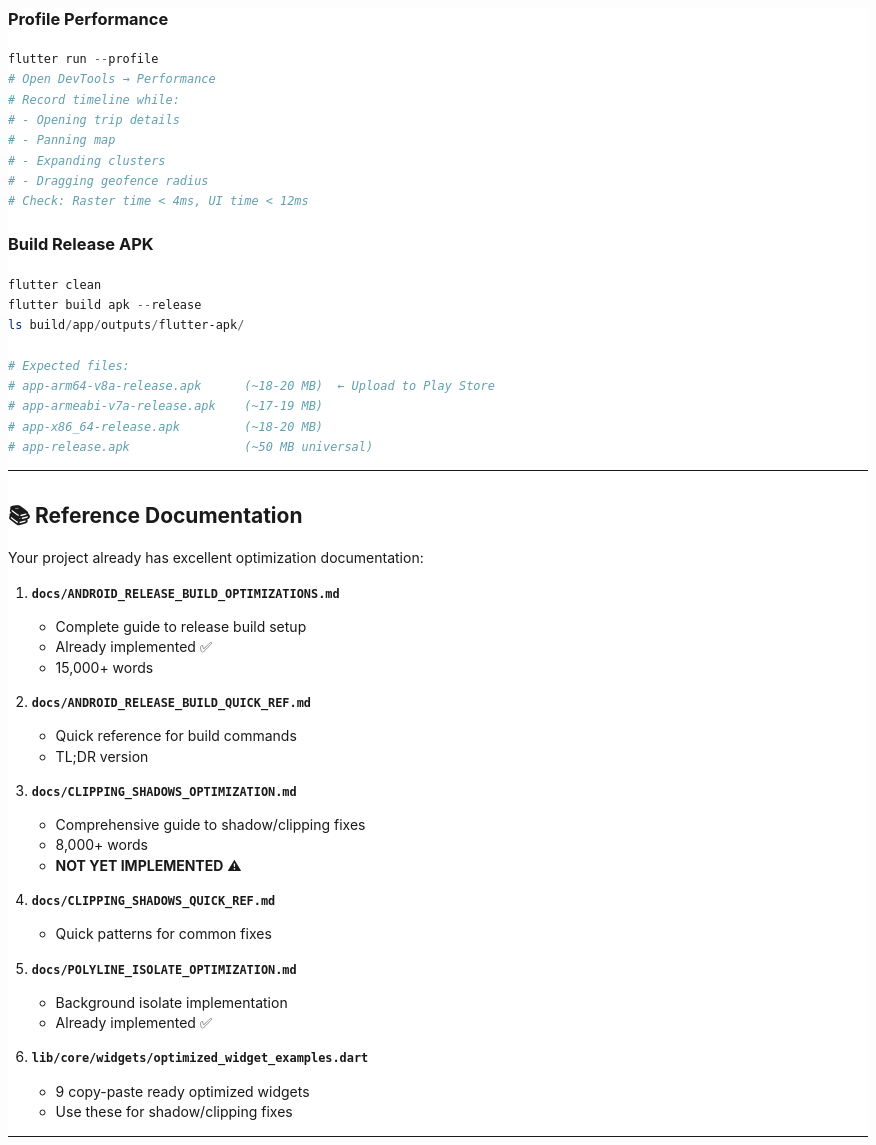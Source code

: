 ### Profile Performance
```powershell
flutter run --profile
# Open DevTools → Performance
# Record timeline while:
# - Opening trip details
# - Panning map
# - Expanding clusters
# - Dragging geofence radius
# Check: Raster time < 4ms, UI time < 12ms
```

### Build Release APK
```powershell
flutter clean
flutter build apk --release
ls build/app/outputs/flutter-apk/

# Expected files:
# app-arm64-v8a-release.apk      (~18-20 MB)  ← Upload to Play Store
# app-armeabi-v7a-release.apk    (~17-19 MB)
# app-x86_64-release.apk         (~18-20 MB)
# app-release.apk                (~50 MB universal)
```

---

## 📚 Reference Documentation

Your project already has excellent optimization documentation:

1. **`docs/ANDROID_RELEASE_BUILD_OPTIMIZATIONS.md`**
   - Complete guide to release build setup
   - Already implemented ✅
   - 15,000+ words

2. **`docs/ANDROID_RELEASE_BUILD_QUICK_REF.md`**
   - Quick reference for build commands
   - TL;DR version

3. **`docs/CLIPPING_SHADOWS_OPTIMIZATION.md`**
   - Comprehensive guide to shadow/clipping fixes
   - 8,000+ words
   - **NOT YET IMPLEMENTED** ⚠️

4. **`docs/CLIPPING_SHADOWS_QUICK_REF.md`**
   - Quick patterns for common fixes

5. **`docs/POLYLINE_ISOLATE_OPTIMIZATION.md`**
   - Background isolate implementation
   - Already implemented ✅

6. **`lib/core/widgets/optimized_widget_examples.dart`**
   - 9 copy-paste ready optimized widgets
   - Use these for shadow/clipping fixes

---